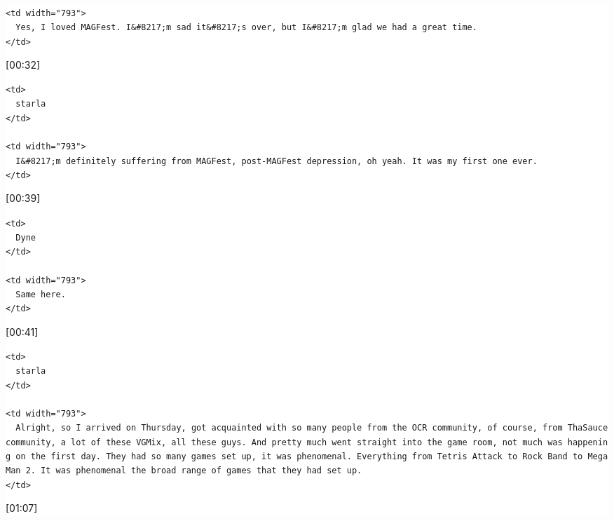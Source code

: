     <td width="793">
      Yes, I loved MAGFest. I&#8217;m sad it&#8217;s over, but I&#8217;m glad we had a great time.
    </td>
  </tr>
  
  <tr>
    <td>
      [00:32]
    </td>
    
    <td>
      starla
    </td>
    
    <td width="793">
      I&#8217;m definitely suffering from MAGFest, post-MAGFest depression, oh yeah. It was my first one ever.
    </td>
  </tr>
  
  <tr>
    <td>
      [00:39]
    </td>
    
    <td>
      Dyne
    </td>
    
    <td width="793">
      Same here.
    </td>
  </tr>
  
  <tr>
    <td>
      [00:41]
    </td>
    
    <td>
      starla
    </td>
    
    <td width="793">
      Alright, so I arrived on Thursday, got acquainted with so many people from the OCR community, of course, from ThaSauce community, a lot of these VGMix, all these guys. And pretty much went straight into the game room, not much was happening on the first day. They had so many games set up, it was phenomenal. Everything from Tetris Attack to Rock Band to Mega Man 2. It was phenomenal the broad range of games that they had set up.
    </td>
  </tr>
  
  <tr>
    <td>
      [01:07]
    </td>
    